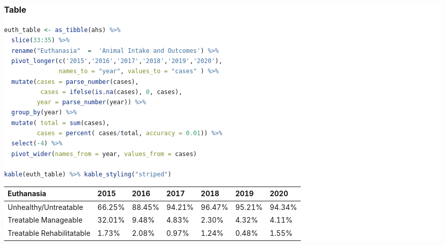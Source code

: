 ### Table


```r
euth_table <- as_tibble(ahs) %>%
  slice(33:35) %>%
  rename("Euthanasia"  =  'Animal Intake and Outcomes') %>%
  pivot_longer(c('2015','2016','2017','2018','2019','2020'), 
               names_to = "year", values_to = "cases" ) %>%
  mutate(cases = parse_number(cases),
          cases = ifelse(is.na(cases), 0, cases),
         year = parse_number(year)) %>%
  group_by(year) %>%
  mutate( total = sum(cases),
         cases = percent( cases/total, accuracy = 0.01)) %>%
  select(-4) %>%
  pivot_wider(names_from = year, values_from = cases) 

kable(euth_table) %>% kable_styling("striped")
```

<table class="table table-striped" style="margin-left: auto; margin-right: auto;">
 <thead>
  <tr>
   <th style="text-align:left;"> Euthanasia </th>
   <th style="text-align:left;"> 2015 </th>
   <th style="text-align:left;"> 2016 </th>
   <th style="text-align:left;"> 2017 </th>
   <th style="text-align:left;"> 2018 </th>
   <th style="text-align:left;"> 2019 </th>
   <th style="text-align:left;"> 2020 </th>
  </tr>
 </thead>
<tbody>
  <tr>
   <td style="text-align:left;"> Unhealthy/Untreatable </td>
   <td style="text-align:left;"> 66.25% </td>
   <td style="text-align:left;"> 88.45% </td>
   <td style="text-align:left;"> 94.21% </td>
   <td style="text-align:left;"> 96.47% </td>
   <td style="text-align:left;"> 95.21% </td>
   <td style="text-align:left;"> 94.34% </td>
  </tr>
  <tr>
   <td style="text-align:left;"> Treatable Manageable </td>
   <td style="text-align:left;"> 32.01% </td>
   <td style="text-align:left;"> 9.48% </td>
   <td style="text-align:left;"> 4.83% </td>
   <td style="text-align:left;"> 2.30% </td>
   <td style="text-align:left;"> 4.32% </td>
   <td style="text-align:left;"> 4.11% </td>
  </tr>
  <tr>
   <td style="text-align:left;"> Treatable Rehabilitatable </td>
   <td style="text-align:left;"> 1.73% </td>
   <td style="text-align:left;"> 2.08% </td>
   <td style="text-align:left;"> 0.97% </td>
   <td style="text-align:left;"> 1.24% </td>
   <td style="text-align:left;"> 0.48% </td>
   <td style="text-align:left;"> 1.55% </td>
  </tr>
</tbody>
</table>
